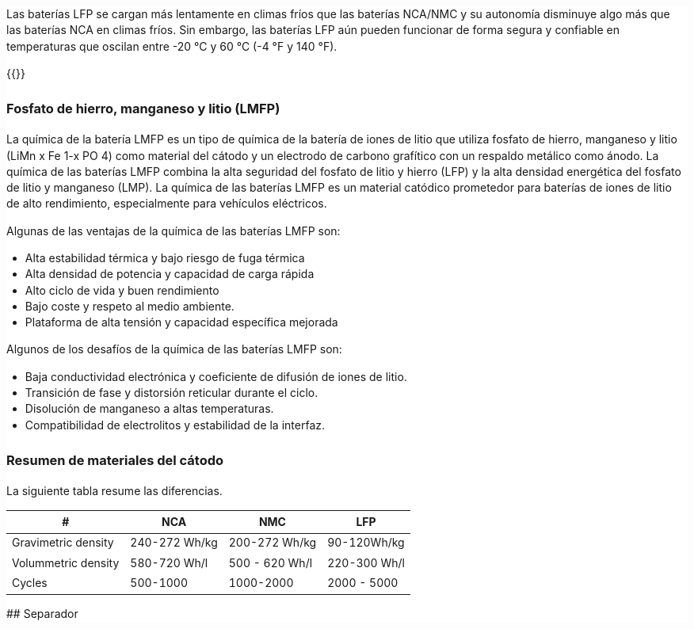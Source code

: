 Las baterías LFP se cargan más lentamente en climas fríos que las baterías NCA/NMC y su autonomía disminuye algo más que las baterías NCA en climas fríos. Sin embargo, las baterías LFP aún pueden funcionar de forma segura y confiable en temperaturas que oscilan entre -20 °C y 60 °C (-4 °F y 140 °F).

{{<evkxdisplayaddarticle />}}

### Fosfato de hierro, manganeso y litio (LMFP)

La química de la batería LMFP es un tipo de química de la batería de iones de litio que utiliza fosfato de hierro, manganeso y litio (LiMn x Fe 1-x PO 4) como material del cátodo y un electrodo de carbono grafítico con un respaldo metálico como ánodo. La química de las baterías LMFP combina la alta seguridad del fosfato de litio y hierro (LFP) y la alta densidad energética del fosfato de litio y manganeso (LMP). La química de las baterías LMFP es un material catódico prometedor para baterías de iones de litio de alto rendimiento, especialmente para vehículos eléctricos.

Algunas de las ventajas de la química de las baterías LMFP son:

- Alta estabilidad térmica y bajo riesgo de fuga térmica
- Alta densidad de potencia y capacidad de carga rápida
- Alto ciclo de vida y buen rendimiento
- Bajo coste y respeto al medio ambiente.
- Plataforma de alta tensión y capacidad específica mejorada

Algunos de los desafíos de la química de las baterías LMFP son:

- Baja conductividad electrónica y coeficiente de difusión de iones de litio.
- Transición de fase y distorsión reticular durante el ciclo.
- Disolución de manganeso a altas temperaturas.
- Compatibilidad de electrolitos y estabilidad de la interfaz.

### Resumen de materiales del cátodo

La siguiente tabla resume las diferencias.

<table class="table table-striped">
<thead>
<tr>
<th>#</th>
<th>NCA</th>
<th>NMC</th>
<th>LFP</th>
</tr>
</thead>
<tbody>
<tr>
<td>Gravimetric density</td>
<td>240-272 Wh/kg</td>
<td>200-272 Wh/kg</td>
<td>90-120Wh/kg</td>
</tr>
<tr>
<td>Volummetric density</td>
<td>580-720 Wh/l</td>
<td>500 - 620 Wh/l</td>
<td> 220-300 Wh/l</td>
</tr>
<tr>
<td>Cycles</td>
<td>500-1000</td>
<td>1000-2000</td>
<td>2000 - 5000</td>
</tr>
</tbody>
</table>
## Separador